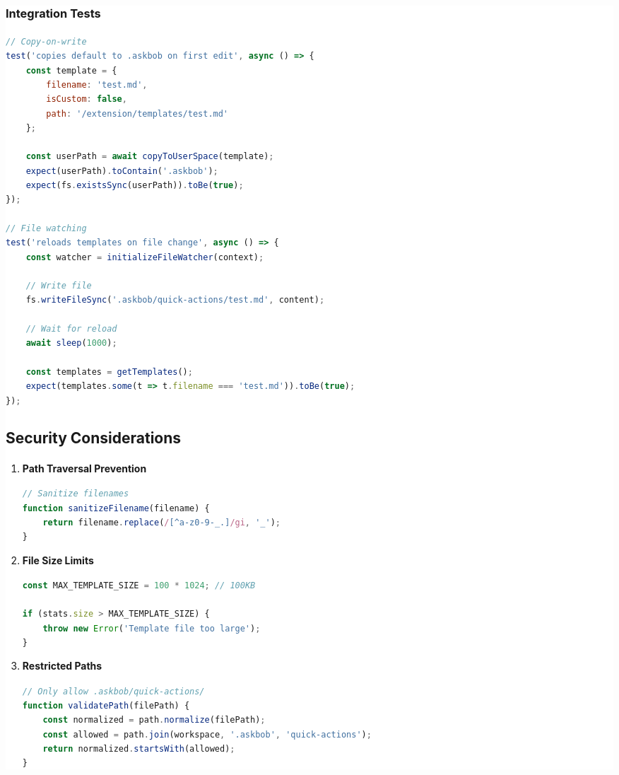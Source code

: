 ### Integration Tests

```javascript
// Copy-on-write
test('copies default to .askbob on first edit', async () => {
    const template = {
        filename: 'test.md',
        isCustom: false,
        path: '/extension/templates/test.md'
    };

    const userPath = await copyToUserSpace(template);
    expect(userPath).toContain('.askbob');
    expect(fs.existsSync(userPath)).toBe(true);
});

// File watching
test('reloads templates on file change', async () => {
    const watcher = initializeFileWatcher(context);

    // Write file
    fs.writeFileSync('.askbob/quick-actions/test.md', content);

    // Wait for reload
    await sleep(1000);

    const templates = getTemplates();
    expect(templates.some(t => t.filename === 'test.md')).toBe(true);
});
```

## Security Considerations

1. **Path Traversal Prevention**
   ```javascript
   // Sanitize filenames
   function sanitizeFilename(filename) {
       return filename.replace(/[^a-z0-9-_.]/gi, '_');
   }
   ```

2. **File Size Limits**
   ```javascript
   const MAX_TEMPLATE_SIZE = 100 * 1024; // 100KB

   if (stats.size > MAX_TEMPLATE_SIZE) {
       throw new Error('Template file too large');
   }
   ```

3. **Restricted Paths**
   ```javascript
   // Only allow .askbob/quick-actions/
   function validatePath(filePath) {
       const normalized = path.normalize(filePath);
       const allowed = path.join(workspace, '.askbob', 'quick-actions');
       return normalized.startsWith(allowed);
   }
   ```
